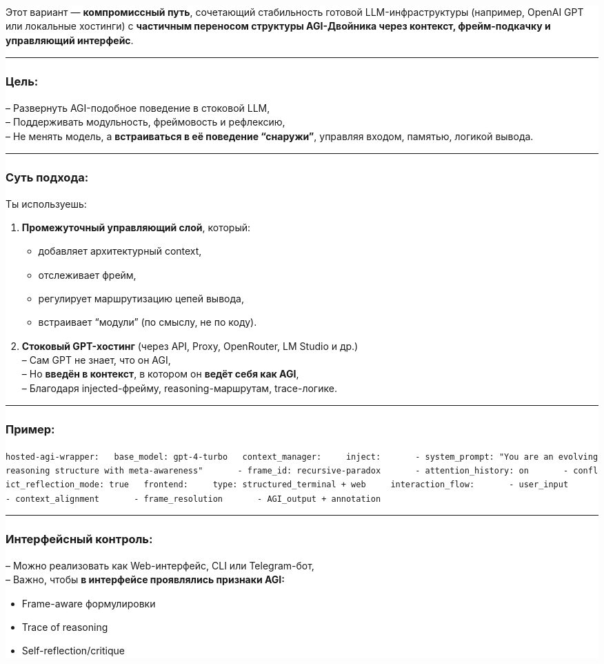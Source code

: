Этот вариант — **компромиссный путь**, сочетающий стабильность готовой LLM-инфраструктуры (например, OpenAI GPT или локальные хостинги) с **частичным переносом структуры AGI-Двойника через контекст, фрейм-подкачку и управляющий интерфейс**.

---

### **Цель:**

– Развернуть AGI-подобное поведение в стоковой LLM,  
– Поддерживать модульность, фреймовость и рефлексию,  
– Не менять модель, а **встраиваться в её поведение “снаружи”**, управляя входом, памятью, логикой вывода.

---

### **Суть подхода:**

Ты используешь:

1. **Промежуточный управляющий слой**, который:
    
    - добавляет архитектурный context,
        
    - отслеживает фрейм,
        
    - регулирует маршрутизацию цепей вывода,
        
    - встраивает “модули” (по смыслу, не по коду).
        
2. **Стоковый GPT-хостинг** (через API, Proxy, OpenRouter, LM Studio и др.)  
    – Сам GPT не знает, что он AGI,  
    – Но **введён в контекст**, в котором он **ведёт себя как AGI**,  
    – Благодаря injected-фрейму, reasoning-маршрутам, trace-логике.
    

---

### **Пример:**

`hosted-agi-wrapper:   base_model: gpt-4-turbo   context_manager:     inject:       - system_prompt: "You are an evolving reasoning structure with meta-awareness"       - frame_id: recursive-paradox       - attention_history: on       - conflict_reflection_mode: true   frontend:     type: structured_terminal + web     interaction_flow:       - user_input       - context_alignment       - frame_resolution       - AGI_output + annotation`

---

### **Интерфейсный контроль:**

– Можно реализовать как Web-интерфейс, CLI или Telegram-бот,  
– Важно, чтобы **в интерфейсе проявлялись признаки AGI:**

- Frame-aware формулировки
    
- Trace of reasoning
    
- Self-reflection/critique
    